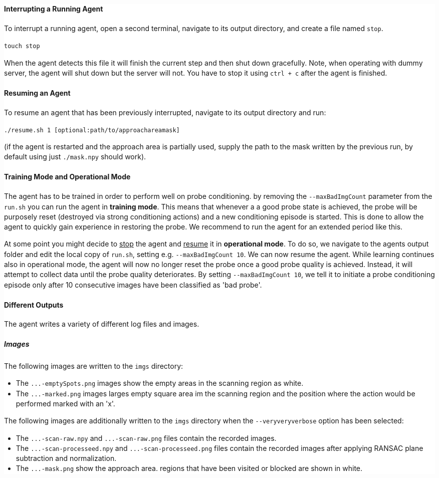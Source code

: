 #### Interrupting a Running Agent
To interrupt a running agent,
open a second terminal,
navigate to its output directory, and create a file named `stop`.
``` shell
touch stop
```
When the agent detects this file it will finish the current step and then shut down gracefully.
Note, when operating with dummy server, the agent will shut down but the server will not.
You have to stop it using `ctrl + c` after the agent is finished.

#### Resuming an Agent
To resume an agent that has been previously interrupted,
navigate to its output directory and run:
``` shell
./resume.sh 1 [optional:path/to/approachareamask]
```
(if the agent is restarted and the approach area is partially used,
supply the path to the mask written by the previous run, by default using just `./mask.npy` should work).

#### Training Mode and Operational Mode
The agent has to be trained in order to perform well on probe conditioning.
by removing the `--maxBadImgCount` parameter from the `run.sh` you can run the agent in **training mode**.
This means that whenever a a good probe state is achieved, the probe will be purposely reset 
(destroyed via strong conditioning actions) and a new conditioning episode is started.
This is done to allow the agent to quickly gain experience in restoring the probe.
We recommend to run the agent for an extended period like this.

At some point you might decide to [stop](#interrupting-a-running-agent) the agent and [resume](#resuming-an-agent) it in **operational mode**.
To do so, we navigate to the agents output folder and edit the local copy of `run.sh`, setting e.g. `--maxBadImgCount 10`. 
We can now resume the agent.
While learning continues also in operational mode, 
the agent will now no longer reset the probe once a good probe quality is achieved.
Instead, it will attempt to collect data until the probe quality deteriorates.
By setting `--maxBadImgCount 10`, we tell it to initiate a probe conditioning episode only 
after 10 consecutive images have been classified as 'bad probe'.

#### Different Outputs
The agent writes a variety of different log files and images.

##### Images
The following images are written to the `imgs` directory:
- The `...-emptySpots.png` images show the empty areas in the scanning region as white.
- The `...-marked.png` images larges empty square area im the scanning region and the position where the action would be performed marked with an 'x'.

The following images are additionally written to the `imgs` directory when the `--veryveryverbose` option has been selected:
- The `...-scan-raw.npy` and `...-scan-raw.png` files contain the recorded images.
- The `...-scan-processeed.npy` and `...-scan-processeed.png` files contain the recorded images after applying RANSAC plane subtraction and normalization.
- The `...-mask.png` show the approach area. regions that have been visited or blocked are shown in white.
